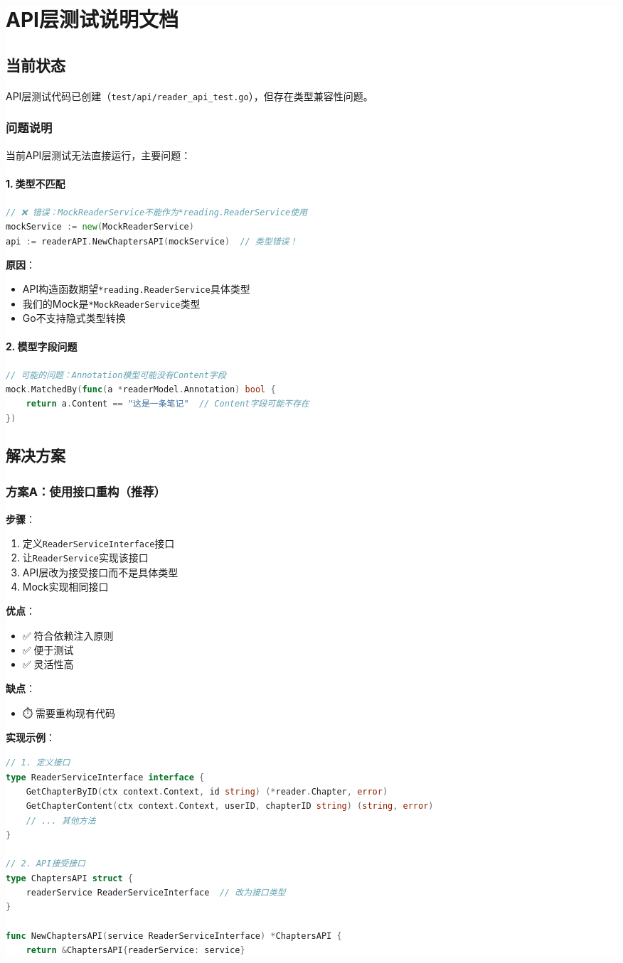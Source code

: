 # API层测试说明文档

## 当前状态

API层测试代码已创建（`test/api/reader_api_test.go`），但存在类型兼容性问题。

### 问题说明

当前API层测试无法直接运行，主要问题：

#### 1. 类型不匹配
```go
// ❌ 错误：MockReaderService不能作为*reading.ReaderService使用
mockService := new(MockReaderService)
api := readerAPI.NewChaptersAPI(mockService)  // 类型错误！
```

**原因**：
- API构造函数期望`*reading.ReaderService`具体类型
- 我们的Mock是`*MockReaderService`类型
- Go不支持隐式类型转换

#### 2. 模型字段问题
```go
// 可能的问题：Annotation模型可能没有Content字段
mock.MatchedBy(func(a *readerModel.Annotation) bool {
    return a.Content == "这是一条笔记"  // Content字段可能不存在
})
```

## 解决方案

### 方案A：使用接口重构（推荐）

**步骤**：
1. 定义`ReaderServiceInterface`接口
2. 让`ReaderService`实现该接口
3. API层改为接受接口而不是具体类型
4. Mock实现相同接口

**优点**：
- ✅ 符合依赖注入原则
- ✅ 便于测试
- ✅ 灵活性高

**缺点**：
- ⏱️ 需要重构现有代码

**实现示例**：
```go
// 1. 定义接口
type ReaderServiceInterface interface {
    GetChapterByID(ctx context.Context, id string) (*reader.Chapter, error)
    GetChapterContent(ctx context.Context, userID, chapterID string) (string, error)
    // ... 其他方法
}

// 2. API接受接口
type ChaptersAPI struct {
    readerService ReaderServiceInterface  // 改为接口类型
}

func NewChaptersAPI(service ReaderServiceInterface) *ChaptersAPI {
    return &ChaptersAPI{readerService: service}
```